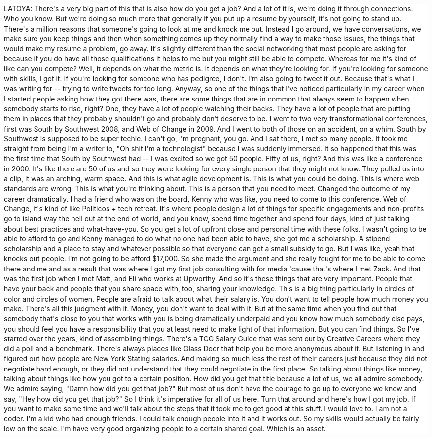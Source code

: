 LATOYA:  There's a very big part of this that is also how do you get a job?  And a lot of it is, we're doing it through connections:  Who you know.  But we're doing so much more that generally if you put up a resume by yourself, it's not going to stand up.  There's a million reasons that someone's going to look at me and knock me out.  Instead I go around, we have conversations, we make sure you keep things and then when something comes up they normally find a way to make those issues, the things that would make my resume a problem, go away.  It's slightly different than the social networking that most people are asking for because if you do have all those qualifications it helps to me but you might still be able to compete.  Whereas for me it's kind of like can you compete?  Well, it depends on what the metric is.  It depends on what they're looking for.  If you're looking for someone with skills, I got it.  If you're looking for someone who has pedigree, I don't.  I'm also going to tweet it out.  Because that's what I was writing for -- trying to write tweets for too long.  Anyway, so one of the things that I've noticed particularly in my career when I started people asking how they got there was, there are some things that are in common that always seem to happen when somebody starts to rise, right?  One, they have a lot of people watching their backs.  They have a lot of people that are putting them in places that they probably shouldn't go and probably don't deserve to be.  I went to two very transformational conferences, first was South by Southwest 2008, and Web of Change in 2009.  And I went to both of those on an accident, on a whim.  South by Southwest is supposed to be super techie.  I can't go, I'm pregnant, you go.  And I sat there, I met so many people.  It took me straight from being I'm a writer to, "Oh shit I'm a technologist" because I was suddenly immersed.  It so happened that this was the first time that South by Southwest had -- I was excited so we got 50 people.  Fifty of us, right?  And this was like a conference in 2000.  It's like there are 50 of us and so they were looking for every single person that they might not know.  They pulled us into a clip, it was an arching, warm space.  And this is what agile development is.  This is what you could be doing.  This is where web standards are wrong.  This is what you're thinking about.  This is a person that you need to meet.  Changed the outcome of my career dramatically.  I had a friend who was on the board, Kenny who was like, you need to come to this conference.  Web of Change, it's kind of like Politicos + tech retreat.  It's where people design a lot of things for specific engagements and non-profits go to island way the hell out at the end of world, and you know, spend time together and spend four days, kind of just talking about best practices and what-have-you.  So you get a lot of upfront close and personal time with these folks.  I wasn't going to be able to afford to go and Kenny managed to do what no one had been able to have, she got me a scholarship.  A stipend scholarship and a place to stay and whatever possible so that everyone can get a small subsidy to go.  But I was like, yeah that knocks out people.  I'm not going to be afford $17,000.  So she made the argument and she really fought for me to be able to come there and me and as a result that was where I got my first job consulting with for media 'cause that's where I met Zack.  And that was the first job when I met Matt, and Eli who works at Upworthy.  And so it's these things that are very important.  People that have your back and people that you share space with, too, sharing your knowledge.  This is a big thing particularly in circles of color and circles of women.  People are afraid to talk about what their salary is.  You don't want to tell people how much money you make.  There's all this judgment with it.  Money, you don't want to deal with it.  But at the same time when you find out that somebody that's close to you that works with you is being dramatically underpaid and you know how much somebody else pays, you should feel you have a responsibility that you at least need to make light of that information.  But you can find things.  So I've started over the years, kind of assembling things.  There's a TCG Salary Guide that was sent out by Creative Careers where they did a poll and a benchmark.  There's always places like Glass Door that help you be more anonymous about it.  But listening in and figured out how people are New York Stating salaries.  And making so much less the rest of their careers just because they did not negotiate hard enough, or they did not understand that they could negotiate in the first place.  So talking about things like money, talking about things like how you got to a certain position.  How did you get that title because a lot of us, we all admire somebody.  We admire saying, "Damn how did you get that job?"  But most of us don't have the courage to go up to everyone we know and say, "Hey how did you get that job?"  So I think it's imperative for all of us here.  Turn that around and here's how I got my job.  If you want to make some time and we'll talk about the steps that it took me to get good at this stuff.  I would love to.  I am not a coder.  I'm a kid who had enough friends.  I could talk enough people into it and it works out.  So my skills would actually be fairly low on the scale.  I'm have very good organizing people to a certain shared goal.  Which is an asset.  
